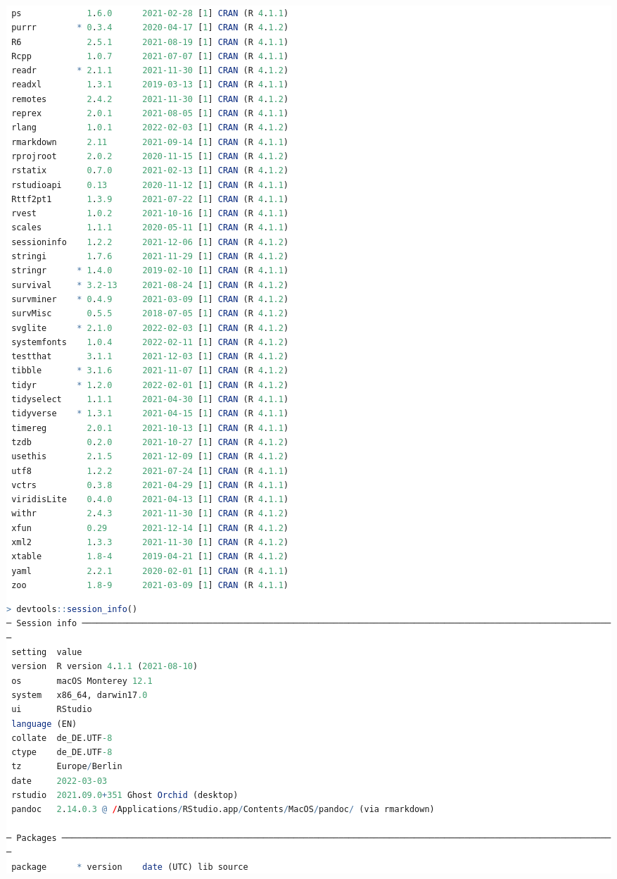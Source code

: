 ```r
 ps             1.6.0      2021-02-28 [1] CRAN (R 4.1.1)
 purrr        * 0.3.4      2020-04-17 [1] CRAN (R 4.1.2)
 R6             2.5.1      2021-08-19 [1] CRAN (R 4.1.1)
 Rcpp           1.0.7      2021-07-07 [1] CRAN (R 4.1.1)
 readr        * 2.1.1      2021-11-30 [1] CRAN (R 4.1.2)
 readxl         1.3.1      2019-03-13 [1] CRAN (R 4.1.1)
 remotes        2.4.2      2021-11-30 [1] CRAN (R 4.1.2)
 reprex         2.0.1      2021-08-05 [1] CRAN (R 4.1.1)
 rlang          1.0.1      2022-02-03 [1] CRAN (R 4.1.2)
 rmarkdown      2.11       2021-09-14 [1] CRAN (R 4.1.1)
 rprojroot      2.0.2      2020-11-15 [1] CRAN (R 4.1.2)
 rstatix        0.7.0      2021-02-13 [1] CRAN (R 4.1.2)
 rstudioapi     0.13       2020-11-12 [1] CRAN (R 4.1.1)
 Rttf2pt1       1.3.9      2021-07-22 [1] CRAN (R 4.1.1)
 rvest          1.0.2      2021-10-16 [1] CRAN (R 4.1.1)
 scales         1.1.1      2020-05-11 [1] CRAN (R 4.1.1)
 sessioninfo    1.2.2      2021-12-06 [1] CRAN (R 4.1.2)
 stringi        1.7.6      2021-11-29 [1] CRAN (R 4.1.2)
 stringr      * 1.4.0      2019-02-10 [1] CRAN (R 4.1.1)
 survival     * 3.2-13     2021-08-24 [1] CRAN (R 4.1.2)
 survminer    * 0.4.9      2021-03-09 [1] CRAN (R 4.1.2)
 survMisc       0.5.5      2018-07-05 [1] CRAN (R 4.1.2)
 svglite      * 2.1.0      2022-02-03 [1] CRAN (R 4.1.2)
 systemfonts    1.0.4      2022-02-11 [1] CRAN (R 4.1.2)
 testthat       3.1.1      2021-12-03 [1] CRAN (R 4.1.2)
 tibble       * 3.1.6      2021-11-07 [1] CRAN (R 4.1.2)
 tidyr        * 1.2.0      2022-02-01 [1] CRAN (R 4.1.2)
 tidyselect     1.1.1      2021-04-30 [1] CRAN (R 4.1.1)
 tidyverse    * 1.3.1      2021-04-15 [1] CRAN (R 4.1.1)
 timereg        2.0.1      2021-10-13 [1] CRAN (R 4.1.1)
 tzdb           0.2.0      2021-10-27 [1] CRAN (R 4.1.2)
 usethis        2.1.5      2021-12-09 [1] CRAN (R 4.1.2)
 utf8           1.2.2      2021-07-24 [1] CRAN (R 4.1.1)
 vctrs          0.3.8      2021-04-29 [1] CRAN (R 4.1.1)
 viridisLite    0.4.0      2021-04-13 [1] CRAN (R 4.1.1)
 withr          2.4.3      2021-11-30 [1] CRAN (R 4.1.2)
 xfun           0.29       2021-12-14 [1] CRAN (R 4.1.2)
 xml2           1.3.3      2021-11-30 [1] CRAN (R 4.1.2)
 xtable         1.8-4      2019-04-21 [1] CRAN (R 4.1.2)
 yaml           2.2.1      2020-02-01 [1] CRAN (R 4.1.1)
 zoo            1.8-9      2021-03-09 [1] CRAN (R 4.1.1)

```
```r
> devtools::session_info()
─ Session info ──────────────────────────────────────────────────────────────────────────────────────────────────────────
 setting  value
 version  R version 4.1.1 (2021-08-10)
 os       macOS Monterey 12.1
 system   x86_64, darwin17.0
 ui       RStudio
 language (EN)
 collate  de_DE.UTF-8
 ctype    de_DE.UTF-8
 tz       Europe/Berlin
 date     2022-03-03
 rstudio  2021.09.0+351 Ghost Orchid (desktop)
 pandoc   2.14.0.3 @ /Applications/RStudio.app/Contents/MacOS/pandoc/ (via rmarkdown)

─ Packages ──────────────────────────────────────────────────────────────────────────────────────────────────────────────
 package      * version    date (UTC) lib source
```